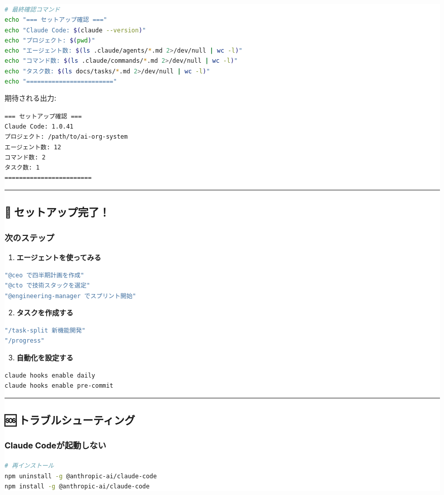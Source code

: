 ```bash
# 最終確認コマンド
echo "=== セットアップ確認 ==="
echo "Claude Code: $(claude --version)"
echo "プロジェクト: $(pwd)"
echo "エージェント数: $(ls .claude/agents/*.md 2>/dev/null | wc -l)"
echo "コマンド数: $(ls .claude/commands/*.md 2>/dev/null | wc -l)"
echo "タスク数: $(ls docs/tasks/*.md 2>/dev/null | wc -l)"
echo "========================"
```

期待される出力:
```
=== セットアップ確認 ===
Claude Code: 1.0.41
プロジェクト: /path/to/ai-org-system
エージェント数: 12
コマンド数: 2
タスク数: 1
========================
```

---

## 🎉 セットアップ完了！

### 次のステップ

1. **エージェントを使ってみる**
```bash
"@ceo で四半期計画を作成"
"@cto で技術スタックを選定"
"@engineering-manager でスプリント開始"
```

2. **タスクを作成する**
```bash
"/task-split 新機能開発"
"/progress"
```

3. **自動化を設定する**
```bash
claude hooks enable daily
claude hooks enable pre-commit
```

---

## 🆘 トラブルシューティング

### Claude Codeが起動しない
```bash
# 再インストール
npm uninstall -g @anthropic-ai/claude-code
npm install -g @anthropic-ai/claude-code
```
